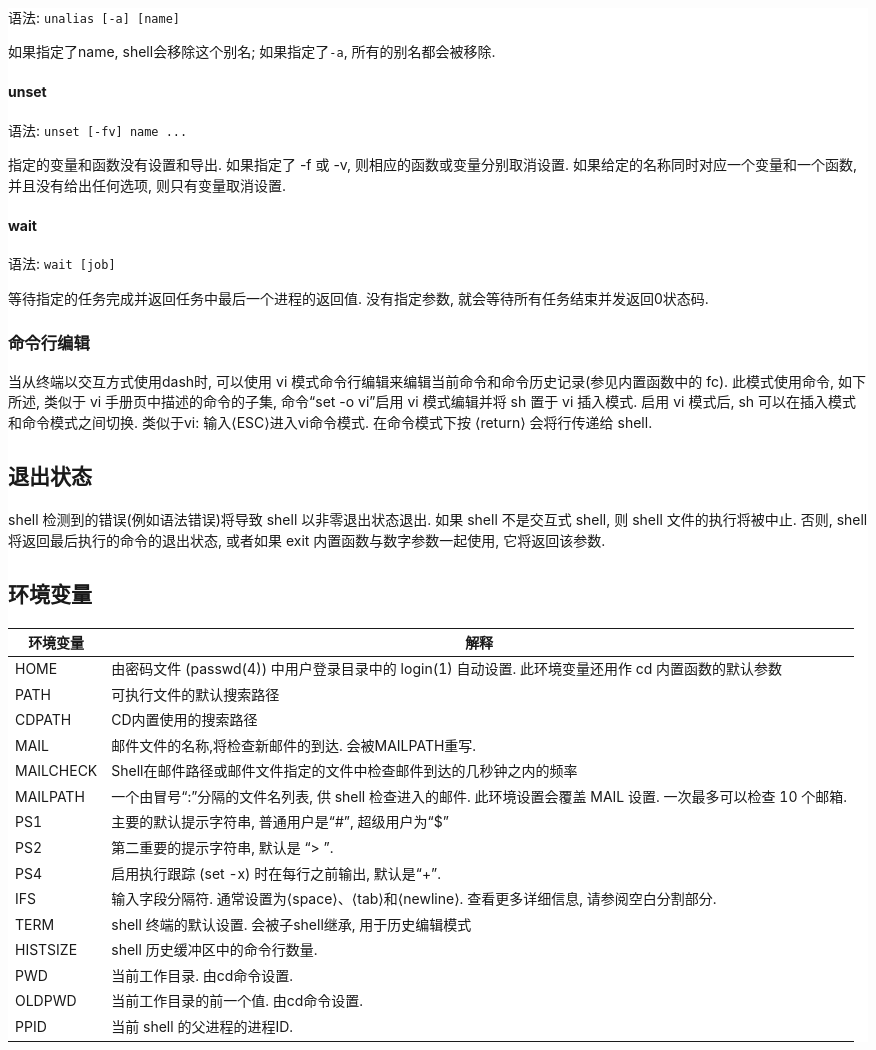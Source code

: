 语法: `unalias [-a] [name]`

如果指定了name, shell会移除这个别名; 如果指定了`-a`, 所有的别名都会被移除.

#### unset

语法: `unset [-fv] name ...`

指定的变量和函数没有设置和导出. 如果指定了 -f 或 -v, 则相应的函数或变量分别取消设置. 如果给定的名称同时对应一个变量和一个函数, 并且没有给出任何选项, 则只有变量取消设置.

#### wait

语法: `wait [job]`

等待指定的任务完成并返回任务中最后一个进程的返回值. 没有指定参数, 就会等待所有任务结束并发返回0状态码.


### 命令行编辑

当从终端以交互方式使用dash时, 可以使用 vi 模式命令行编辑来编辑当前命令和命令历史记录(参见内置函数中的 fc). 此模式使用命令, 如下所述, 类似于 vi 手册页中描述的命令的子集, 命令“set -o vi”启用 vi 模式编辑并将 sh 置于 vi 插入模式. 启用 vi 模式后, sh 可以在插入模式和命令模式之间切换. 类似于vi: 输入⟨ESC⟩进入vi命令模式. 在命令模式下按 ⟨return⟩ 会将行传递给 shell.

## 退出状态

shell 检测到的错误(例如语法错误)将导致 shell 以非零退出状态退出. 如果 shell 不是交互式 shell, 则 shell 文件的执行将被中止. 否则, shell 将返回最后执行的命令的退出状态, 或者如果 exit 内置函数与数字参数一起使用, 它将返回该参数.

## 环境变量

|环境变量 | 解释 |
|---|---|
|HOME      | 由密码文件 (passwd(4)) 中用户登录目录中的 login(1) 自动设置. 此环境变量还用作 cd 内置函数的默认参数 |
|PATH      | 可执行文件的默认搜索路径 |
|CDPATH    | CD内置使用的搜索路径|
|MAIL      | 邮件文件的名称,将检查新邮件的到达. 会被MAILPATH重写.|
|MAILCHECK | Shell在邮件路径或邮件文件指定的文件中检查邮件到达的几秒钟之内的频率 |
|MAILPATH  | 一个由冒号“:”分隔的文件名列表, 供 shell 检查进入的邮件. 此环境设置会覆盖 MAIL 设置. 一次最多可以检查 10 个邮箱. |
|PS1       | 主要的默认提示字符串, 普通用户是“#”, 超级用户为“$”|
|PS2       | 第二重要的提示字符串, 默认是 “> ”.|
|PS4       | 启用执行跟踪 (set -x) 时在每行之前输出, 默认是“+”.|
|IFS       | 输入字段分隔符. 通常设置为⟨space⟩、⟨tab⟩和⟨newline⟩. 查看更多详细信息, 请参阅空白分割部分.  |
|TERM      | shell 终端的默认设置. 会被子shell继承, 用于历史编辑模式 |
|HISTSIZE  | shell 历史缓冲区中的命令行数量. |
|PWD       | 当前工作目录. 由cd命令设置. |
|OLDPWD    | 当前工作目录的前一个值. 由cd命令设置.|
|PPID      | 当前 shell 的父进程的进程ID. |
